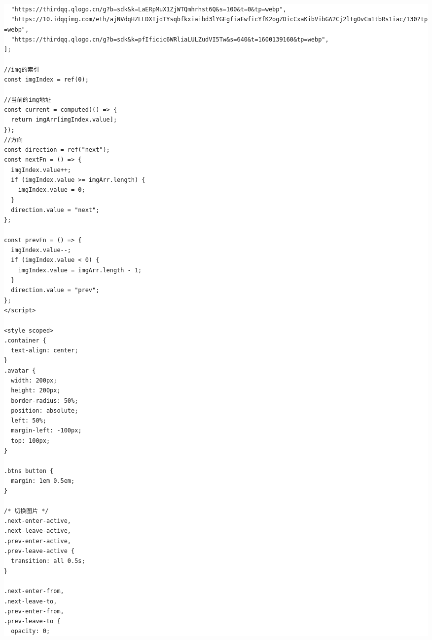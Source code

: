 ```vue
  "https://thirdqq.qlogo.cn/g?b=sdk&k=LaERpMuX1ZjWTQmhrhst6Q&s=100&t=0&tp=webp",
  "https://10.idqqimg.com/eth/ajNVdqHZLLDXIjdTYsqbfkxiaibd3lYGEgfiaEwficYfK2ogZDicCxaKibVibGA2Cj2ltgOvCm1tbRs1iac/130?tp=webp",
  "https://thirdqq.qlogo.cn/g?b=sdk&k=pfIficic6WRliaLULZudVI5Tw&s=640&t=1600139160&tp=webp",
];

//img的索引
const imgIndex = ref(0);

//当前的img地址
const current = computed(() => {
  return imgArr[imgIndex.value];
});
//方向
const direction = ref("next");
const nextFn = () => {
  imgIndex.value++;
  if (imgIndex.value >= imgArr.length) {
    imgIndex.value = 0;
  }
  direction.value = "next";
};

const prevFn = () => {
  imgIndex.value--;
  if (imgIndex.value < 0) {
    imgIndex.value = imgArr.length - 1;
  }
  direction.value = "prev";
};
</script>

<style scoped>
.container {
  text-align: center;
}
.avatar {
  width: 200px;
  height: 200px;
  border-radius: 50%;
  position: absolute;
  left: 50%;
  margin-left: -100px;
  top: 100px;
}

.btns button {
  margin: 1em 0.5em;
}

/* 切换图片 */
.next-enter-active,
.next-leave-active,
.prev-enter-active,
.prev-leave-active {
  transition: all 0.5s;
}

.next-enter-from,
.next-leave-to,
.prev-enter-from,
.prev-leave-to {
  opacity: 0;
```